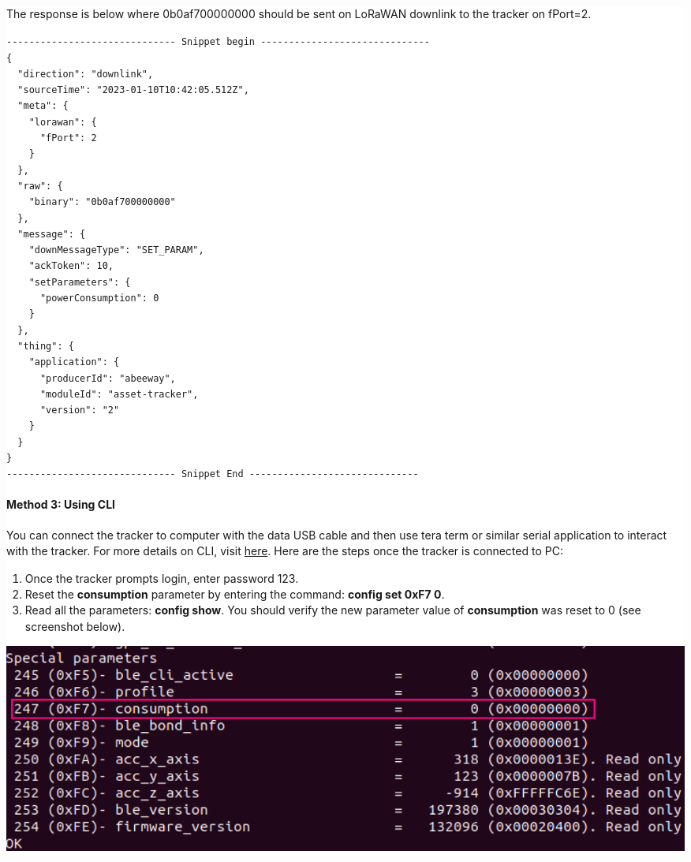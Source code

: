 The response is below where 0b0af700000000 should be sent on LoRaWAN downlink to the tracker on fPort=2.

```
------------------------------ Snippet begin ------------------------------
{
  "direction": "downlink",
  "sourceTime": "2023-01-10T10:42:05.512Z",
  "meta": {
    "lorawan": {
      "fPort": 2
    }
  },
  "raw": {
    "binary": "0b0af700000000"
  },
  "message": {
    "downMessageType": "SET_PARAM",
    "ackToken": 10,
    "setParameters": {
      "powerConsumption": 0
    }
  },
  "thing": {
    "application": {
      "producerId": "abeeway",
      "moduleId": "asset-tracker",
      "version": "2"
    }
  }
}
------------------------------ Snippet End ------------------------------
```

#### Method 3: Using CLI
You can connect the tracker to computer with the data USB cable and then use tera term or similar serial application to interact with the tracker. For more details on CLI, visit [here](/troubleshooting-support/using-cli.md). Here are the steps once the tracker is connected to PC:

1. Once the tracker prompts login, enter password 123.
2. Reset the **consumption** parameter by entering the command: **config set 0xF7 0**.
3. Read all the parameters: **config show**. You should verify the new parameter value of **consumption** was reset to 0 (see screenshot below).

![img](images/consumptionVerify.png)
